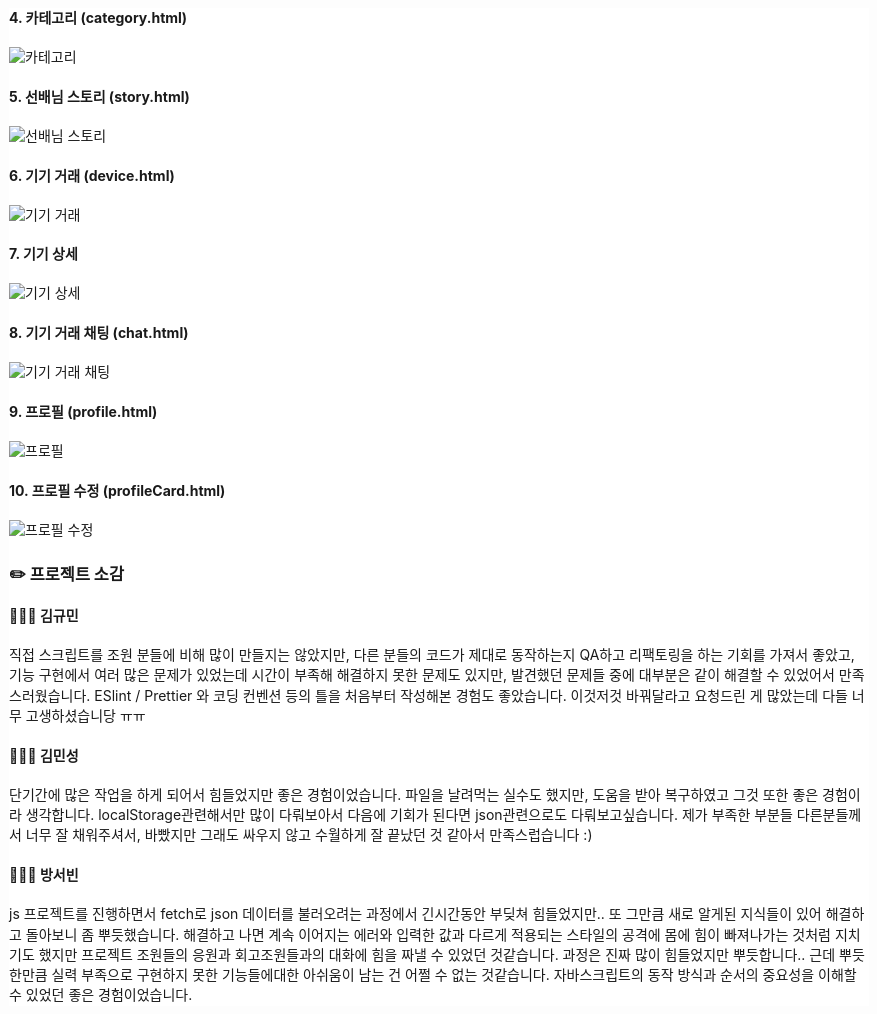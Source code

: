 #### 4. 카테고리 (category.html)

![카테고리](https://lh3.googleusercontent.com/vHz02nVpyfZNQ1-tFwnA-eDMUNoWZifbmzBMmA-pPFEA2uqphtRvtPgqnS5gEdZILeAsogAu_nL4fALsteTb89EFGaU3bvG0mNR_XK7QVmv4fN1u71wBZi6i2ZoX3k_DbnIhZzYRN6VOxj3EwfuJ9W7yoQ=s2048)

#### 5. 선배님 스토리 (story.html)

![선배님 스토리](https://lh3.googleusercontent.com/yW1Ydf9mJswyxWm8zV--mOKQnMUfVVrz0Tb9_Tp0andGlnHr2iteJorkuXqPdGUVw2CpnxoHLg1ADejyVvOP5ftzRGdUWzu0jE0RsFuN3u2KvzpjQY5NPPaGCjc7_t1lDuLwIqnV1Pt2UaGv09FJH8REgQ=s2048)

#### 6. 기기 거래 (device.html)

![기기 거래](https://lh5.googleusercontent.com/I2WWxFG8Et4gdePibRgnb-bhcx6DXyHxp_AnBb96yv1IPz9W88EEsN9d54FaO0MnF94hYOejxUOr0nPl9S4gGgx0fWtPBHNwF9H2DiVuDGckFko28c1KJ0T9w93Z2xJHvt7vRRKlgKJ894Wq16QfOcCjNw=s2048)

#### 7. 기기 상세

![기기 상세](https://lh4.googleusercontent.com/-1czJ3cZIXMz-wUiBo1vDgWimxucD-AGttkFQMt1KiAsPJdkMXmYaaubasvXdQXZyAP-HGxRTyUZpGahQYXIb3NBlySJRk64r2O2wrTCBYyll-RN-VG1099jmZdrWylJOTphPcjvPIURRl77uDjmfJz44A=s2048)

#### 8. 기기 거래 채팅 (chat.html)

![기기 거래 채팅](https://lh5.googleusercontent.com/Zl75ayf5bVGTnCnqpAcNSTbdPCdlIlloElf6z64fWjBFnJ7J9LXVahVDpYRGePBcOWJh437G80TukvPlewxVvUTT-Mlp_dRqjEKm_In5TVX_rMImWJzU8Fwly6Z7Kyvp0-DFmKmT38dqwUGd-kqGIS78wg=s2048)

#### 9. 프로필 (profile.html)

![프로필](https://lh5.googleusercontent.com/WIeI6uWe2RFq9LNzQ0bjsc3Tnpyy4wEKByvfoWK11G6N497a4wGDPAGOLSuYhQe6wnOUFHJTa_8aYRKMAfrpwP8eKf2J1ef1_U-Pw84RuX5D7VA93P6tP3hEqrW9RyUDojO6oyXcv-3DAPIYvglYSm-jJw=s2048)

#### 10. 프로필 수정 (profileCard.html)

![프로필 수정](https://lh6.googleusercontent.com/tQPTgYgz8KNWZyurtrOyGKPJ6w77eOqTKHce6ByaApfd9nzdqow8PQoACGwFJ2rmB8BdolQrElY5lsnk9JeSdTPTJUThZZnuKhWLqQ3hrFP2XSKqLXyq8KwpVRTbytT8k6siMlmnZ7eI7zYcMXJ4G4bPEg=s2048)
<br />

### ✏️ 프로젝트 소감

#### 🧑🏻‍💻 김규민

직접 스크립트를 조원 분들에 비해 많이 만들지는 않았지만, 다른 분들의 코드가 제대로 동작하는지 QA하고 리팩토링을 하는 기회를 가져서 좋았고,
기능 구현에서 여러 많은 문제가 있었는데 시간이 부족해 해결하지 못한 문제도 있지만, 발견했던 문제들 중에 대부분은 같이 해결할 수 있었어서 만족스러웠습니다.
ESlint / Prettier 와 코딩 컨벤션 등의 틀을 처음부터 작성해본 경험도 좋았습니다.
이것저것 바꿔달라고 요청드린 게 많았는데 다들 너무 고생하셨습니당 ㅠㅠ

#### 🧑🏻‍💻 김민성

단기간에 많은 작업을 하게 되어서 힘들었지만 좋은 경험이었습니다.
파일을 날려먹는 실수도 했지만, 도움을 받아 복구하였고 그것 또한 좋은 경험이라 생각합니다.
localStorage관련해서만 많이 다뤄보아서 다음에 기회가 된다면 json관련으로도 다뤄보고싶습니다.
제가 부족한 부분들 다른분들께서 너무 잘 채워주셔서, 바빴지만 그래도 싸우지 않고 수월하게 잘 끝났던 것 같아서 만족스럽습니다 :)

#### 👩🏻‍💻 방서빈

js 프로젝트를 진행하면서 fetch로 json 데이터를 불러오려는 과정에서 긴시간동안 부딪쳐 힘들었지만.. 또 그만큼 새로 알게된 지식들이 있어 해결하고 돌아보니 좀 뿌듯했습니다. 해결하고 나면 계속 이어지는 에러와 입력한 값과 다르게 적용되는 스타일의 공격에 몸에 힘이 빠져나가는 것처럼 지치기도 했지만 프로젝트 조원들의 응원과 회고조원들과의 대화에 힘을 짜낼 수 있었던 것같습니다. 과정은 진짜 많이 힘들었지만 뿌듯합니다.. 근데 뿌듯한만큼 실력 부족으로 구현하지 못한 기능들에대한 아쉬움이 남는 건 어쩔 수 없는 것같습니다. 자바스크립트의 동작 방식과 순서의 중요성을 이해할 수 있었던 좋은 경험이었습니다.
